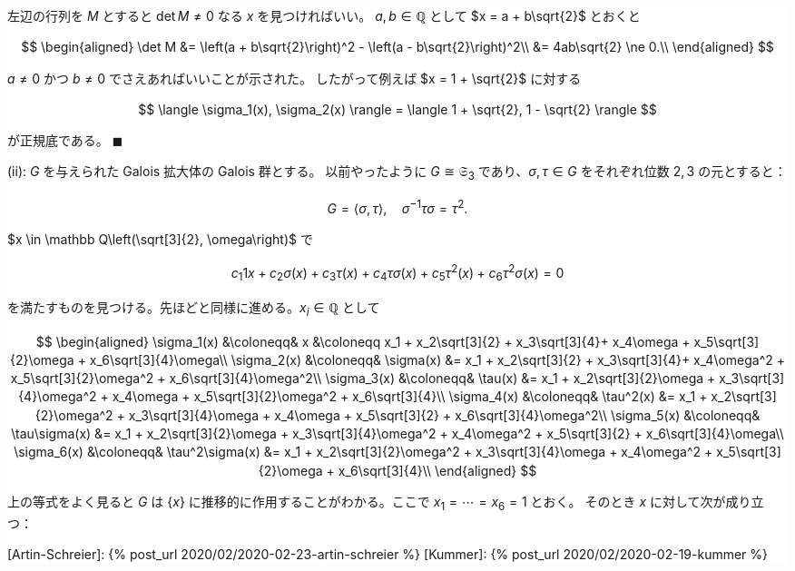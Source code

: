 左辺の行列を $M$ とすると $\det M \ne 0$ なる $x$ を見つければいい。
$a, b \in \mathbb Q$ として $x = a + b\sqrt{2}$ とおくと

$$
\begin{aligned}
\det M &= \left(a + b\sqrt{2}\right)^2 - \left(a - b\sqrt{2}\right)^2\\
&= 4ab\sqrt{2} \ne 0.\\
\end{aligned}
$$

$a \ne 0$ かつ $b \ne 0$ でさえあればいいことが示された。
したがって例えば $x = 1 + \sqrt{2}$ に対する

$$
\langle \sigma_1(x), \sigma_2(x) \rangle
= \langle 1 + \sqrt{2}, 1 - \sqrt{2} \rangle
$$

が正規底である。
$\blacksquare$

$\text{(ii)}:$ $G$ を与えられた Galois 拡大体の Galois 群とする。
以前やったように $G \cong \mathfrak S_3$ であり、$\sigma, \tau \in G$
をそれぞれ位数 $2, 3$ の元とすると：

$$
G = \langle \sigma, \tau \rangle,\quad \sigma^{-1}\tau\sigma = \tau^2.
$$

$x \in \mathbb Q\left(\sqrt[3]{2}, \omega\right)$ で

$$
c_1 1x + c_2 \sigma(x) + c_3\tau(x) + c_4\tau\sigma(x) + c_5\tau^2(x) + c_6\tau^2\sigma(x) = 0
$$

を満たすものを見つける。先ほどと同様に進める。$x_i \in \mathbb Q$ として

$$
\begin{aligned}
\sigma_1(x) &\coloneqq& x &\coloneqq x_1 + x_2\sqrt[3]{2} + x_3\sqrt[3]{4}+ x_4\omega + x_5\sqrt[3]{2}\omega + x_6\sqrt[3]{4}\omega\\
\sigma_2(x) &\coloneqq& \sigma(x) &= x_1 + x_2\sqrt[3]{2} + x_3\sqrt[3]{4}+ x_4\omega^2 + x_5\sqrt[3]{2}\omega^2 + x_6\sqrt[3]{4}\omega^2\\
\sigma_3(x) &\coloneqq& \tau(x) &= x_1 + x_2\sqrt[3]{2}\omega + x_3\sqrt[3]{4}\omega^2 + x_4\omega + x_5\sqrt[3]{2}\omega^2 + x_6\sqrt[3]{4}\\
\sigma_4(x) &\coloneqq& \tau^2(x) &= x_1 + x_2\sqrt[3]{2}\omega^2 + x_3\sqrt[3]{4}\omega + x_4\omega + x_5\sqrt[3]{2} + x_6\sqrt[3]{4}\omega^2\\
\sigma_5(x) &\coloneqq& \tau\sigma(x) &= x_1 + x_2\sqrt[3]{2}\omega + x_3\sqrt[3]{4}\omega^2 + x_4\omega^2 + x_5\sqrt[3]{2} + x_6\sqrt[3]{4}\omega\\
\sigma_6(x) &\coloneqq& \tau^2\sigma(x) &= x_1 + x_2\sqrt[3]{2}\omega^2 + x_3\sqrt[3]{4}\omega + x_4\omega^2 + x_5\sqrt[3]{2}\omega + x_6\sqrt[3]{4}\\
\end{aligned}
$$

上の等式をよく見ると $G$ は $\lbrace x\rbrace$
に推移的に作用することがわかる。ここで $x_1 = \dotsb = x_6 = 1$ とおく。
そのとき $x$ に対して次が成り立つ：


[Artin-Schreier]: {% post_url 2020/02/2020-02-23-artin-schreier %}
[Kummer]: {% post_url 2020/02/2020-02-19-kummer %}